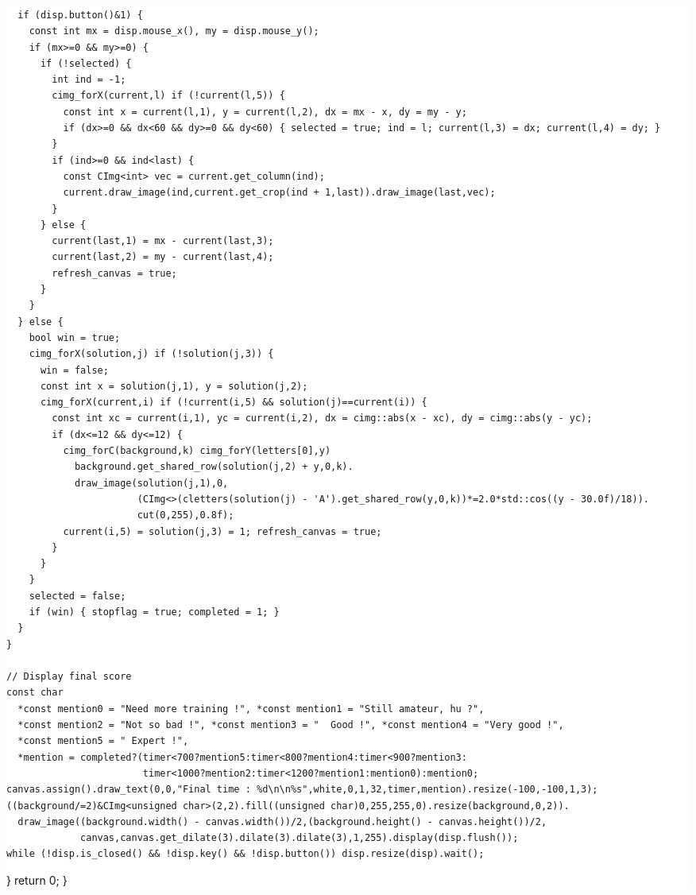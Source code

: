       if (disp.button()&1) {
        const int mx = disp.mouse_x(), my = disp.mouse_y();
        if (mx>=0 && my>=0) {
          if (!selected) {
            int ind = -1;
            cimg_forX(current,l) if (!current(l,5)) {
              const int x = current(l,1), y = current(l,2), dx = mx - x, dy = my - y;
              if (dx>=0 && dx<60 && dy>=0 && dy<60) { selected = true; ind = l; current(l,3) = dx; current(l,4) = dy; }
            }
            if (ind>=0 && ind<last) {
              const CImg<int> vec = current.get_column(ind);
              current.draw_image(ind,current.get_crop(ind + 1,last)).draw_image(last,vec);
            }
          } else {
            current(last,1) = mx - current(last,3);
            current(last,2) = my - current(last,4);
            refresh_canvas = true;
          }
        }
      } else {
        bool win = true;
        cimg_forX(solution,j) if (!solution(j,3)) {
          win = false;
          const int x = solution(j,1), y = solution(j,2);
          cimg_forX(current,i) if (!current(i,5) && solution(j)==current(i)) {
            const int xc = current(i,1), yc = current(i,2), dx = cimg::abs(x - xc), dy = cimg::abs(y - yc);
            if (dx<=12 && dy<=12) {
              cimg_forC(background,k) cimg_forY(letters[0],y)
                background.get_shared_row(solution(j,2) + y,0,k).
                draw_image(solution(j,1),0,
                           (CImg<>(cletters(solution(j) - 'A').get_shared_row(y,0,k))*=2.0*std::cos((y - 30.0f)/18)).
                           cut(0,255),0.8f);
              current(i,5) = solution(j,3) = 1; refresh_canvas = true;
            }
          }
        }
        selected = false;
        if (win) { stopflag = true; completed = 1; }
      }
    }

    // Display final score
    const char
      *const mention0 = "Need more training !", *const mention1 = "Still amateur, hu ?",
      *const mention2 = "Not so bad !", *const mention3 = "  Good !", *const mention4 = "Very good !",
      *const mention5 = " Expert !",
      *mention = completed?(timer<700?mention5:timer<800?mention4:timer<900?mention3:
                            timer<1000?mention2:timer<1200?mention1:mention0):mention0;
    canvas.assign().draw_text(0,0,"Final time : %d\n\n%s",white,0,1,32,timer,mention).resize(-100,-100,1,3);
    ((background/=2)&CImg<unsigned char>(2,2).fill((unsigned char)0,255,255,0).resize(background,0,2)).
      draw_image((background.width() - canvas.width())/2,(background.height() - canvas.height())/2,
                 canvas,canvas.get_dilate(3).dilate(3).dilate(3),1,255).display(disp.flush());
    while (!disp.is_closed() && !disp.key() && !disp.button()) disp.resize(disp).wait();
  }
  return 0;
}
